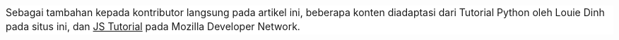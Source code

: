 
Sebagai tambahan kepada kontributor langsung pada artikel ini, beberapa konten diadaptasi dari
Tutorial Python oleh Louie Dinh pada situs ini, dan [JS Tutorial][7] pada
Mozilla Developer Network.


[1]: https://developer.mozilla.org/en-US/docs/Web/JavaScript
[2]: https://developer.mozilla.org/en-US/docs/Web/JavaScript/A_re-introduction_to_JavaScript
[3]: https://developer.mozilla.org/en-US/docs/Using_the_W3C_DOM_Level_1_Core
[4]: http://www.learneroo.com/modules/64/nodes/350
[5]: http://bonsaiden.github.io/JavaScript-Garden/
[6]: http://www.amazon.com/gp/product/0596805527/
[7]: https://developer.mozilla.org/en-US/docs/Web/JavaScript/A_re-introduction_to_JavaScript
[8]: http://eloquentjavascript.net/
[9]: http://watchandcode.com/courses/eloquent-javascript-the-annotated-version
[10]: http://jstherightway.org/
[11]: https://javascript.info/
